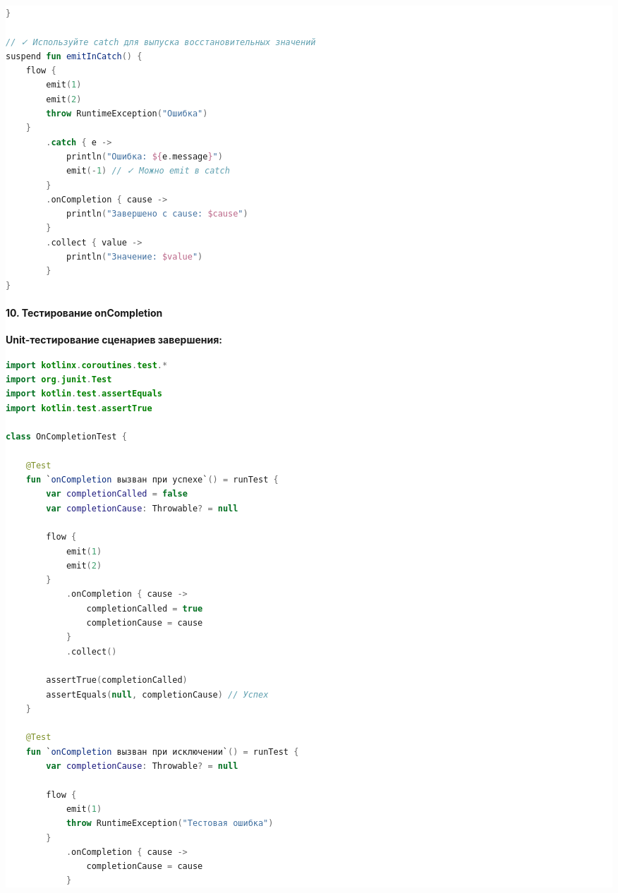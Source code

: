 ```kotlin
}

// ✓ Используйте catch для выпуска восстановительных значений
suspend fun emitInCatch() {
    flow {
        emit(1)
        emit(2)
        throw RuntimeException("Ошибка")
    }
        .catch { e ->
            println("Ошибка: ${e.message}")
            emit(-1) // ✓ Можно emit в catch
        }
        .onCompletion { cause ->
            println("Завершено с cause: $cause")
        }
        .collect { value ->
            println("Значение: $value")
        }
}
```

#### 10. Тестирование onCompletion

**Unit-тестирование сценариев завершения:**

```kotlin
import kotlinx.coroutines.test.*
import org.junit.Test
import kotlin.test.assertEquals
import kotlin.test.assertTrue

class OnCompletionTest {

    @Test
    fun `onCompletion вызван при успехе`() = runTest {
        var completionCalled = false
        var completionCause: Throwable? = null

        flow {
            emit(1)
            emit(2)
        }
            .onCompletion { cause ->
                completionCalled = true
                completionCause = cause
            }
            .collect()

        assertTrue(completionCalled)
        assertEquals(null, completionCause) // Успех
    }

    @Test
    fun `onCompletion вызван при исключении`() = runTest {
        var completionCause: Throwable? = null

        flow {
            emit(1)
            throw RuntimeException("Тестовая ошибка")
        }
            .onCompletion { cause ->
                completionCause = cause
            }
```